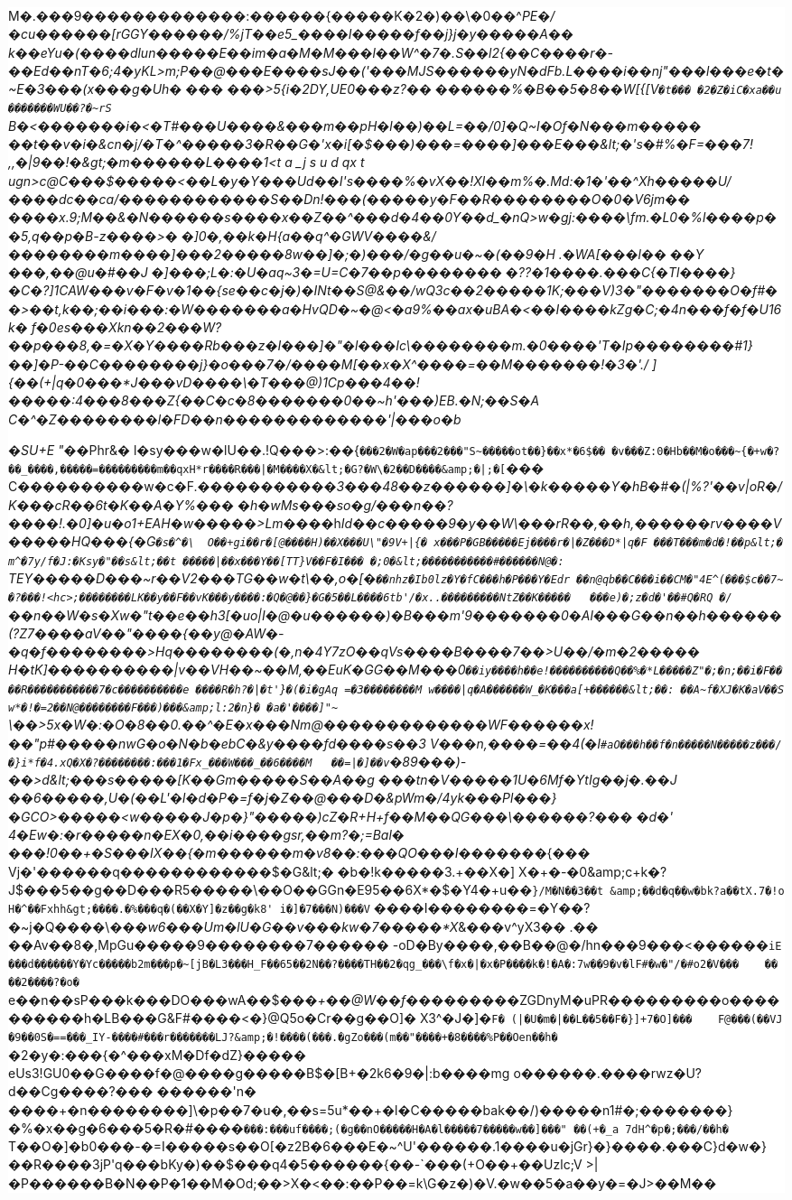 M�.���9�������������:������{�����K�2�)��\�0��^*PE�/�cu������[rGGY������/%jT��e5_����I�����f��j}j�y�����A��
k��eYu�(����dlun�����E��im�a�M�M���l��W^�7�.S��l2{��C����r�-��Ed��nT�6;4�yKL&gt;m;P��@���E����sJ��('���MJS������yN�dFb\.L����i��nj"���l���e�t�~E�3���(x���g�Uh�
��� ���&gt;5{i�2DY,UE0���z?��	������%�B��5�8��W[{[V`�t���
�2�Z�iC�xa��u�������WU��?�~rS`B�&lt;�������i�&lt;�T#���U����&amp;���m��pH�l��)��L=��/0]�Q~I�Of�N���m�����	��t��v�i�&amp;cn�j/�T�^�����3�R��G�'x�i[�$���)���=����]���E���&lt;�'s�#%�F=���7! ,,�|9��!�&gt;�m������L����1<t a _j s u d qx t ugn>c@C���$�����&lt;��L�y�Y���Ud��I's����%�vX��!Xl��m%�.Md:_�1�'��^Xh�����U/����dc��ca/�_�����������S��Dn!���(�����y�F��R��������O�0�V6jm��	����x.9;M��&amp;�N������s����x��Z��^���d�4��0Y��d_�nQ&gt;w�gj:����\fm.�L0�%l����p��5,q��p�B-z����&gt;� �]0�,��k�H{a��q^�GWV����&amp;/��������m����]���2�����8w��]�;�)���/�g��u�~�(��9�H	.�WA[���l�� ��Y
���,��@u�#��J
�]���;L�:�U�aq~3�=U=C�7��p��������	�??�1����.���C{�Tl����}�C�?]1CAW���v�F�v�1��{se��c�j�)�INt��S@&amp;��/wQ3c��2�����1K;���V)3�"�������O�f#��&gt;��t,k��;��i���:�W�������a�HvQD�~�@&lt;�a9%��ax�uBA�&lt;��I����kZg�C;�4n���f�f�U16k�	f�0es���Xkn��2���W?��p���8,�=�X�Y����Rb���z�I���]�"�l���Ic\��������m.�0����'T�Ip��������#1}��]�P-��C��������j}�o���7�/����M[��x�X^����=��M�������!�3�'./
]{��(+|q�0���*J���vD����\�T���@)1Cp���4��!�����:4���8���Z{��C�c�8�������0��~h'���)EB.�N;��S�A	C�^�Z��������l�FD��n�������������'|���o�b<p>�SU+E "*��Phr&amp;�
l�sy���w�lU��.!Q���&gt;\:��{`���2�W�ap���2���"S~�����ot��}��x*�6$��
�v���Z:0�Hb��M�o���~{�+w�?��_����,�����=���������m��qxH*r����R���|�M����X�&lt;�G?�W\�2��D����&amp;�|;�[`���
C����������w�c�F._�����������3���48��z������]�\�k�����Y�hB�#�(|%?'��v|oR�/K���cR��6t�K��A�Y%���	�h�wMs���so�g/���n��?����!.�0]�u�o1+EAH�w�����&gt;Lm���_�h*Id��c�����9�y��W\���rR��\,��h,������rv����V�����HQ���{�G`�s�^�\	O��+gi��r�[@����H)��X���U\"�9V+|{� x���P�GB�����Ej����r�|�Z���D*|q�F
���T���m�d�!��p&lt;�m^�7y/f�J:�Ksy�"��s&lt;��t
�����|��x���Y��[TT}V��F�I��� �;0�&lt;�����������#������N@�:`TEY�����D���~r��V2���TG��w�t\��,o�[�`��nhz�Ib0lz�Y�fC���h�P���Y�Edr
��n@qb��C���i��CM�"4E^(���$c��7~�?���!<hc>;��������LK��y��F��vK���y����:�Q�@��}�G�5��L����6tb'/�x..���������NtZ��K�����	���e)�;z�d�'��#Q�RQ
�/`��n��W�s�Xw�"t��e��h3[�uo|I�@�u������)�B���m'9�������0�Al���G��n��h���$���(?Z7����aV��$"����{��y@�AW�-�q�f��������&gt;Hq��������(�,n�4Y7zO��qVs����B����7��&gt;U��/�m�2����� H�tK]����������|v��VH��~��M,��EuK�GG��M���0`��iy����h��e!����������Q��%�*L�����Z"�;�n;��i�F����R�����������7�c����������e
����R�h?�|�t'}�(�i�gAq =�3��������M
w����|q�A������W_�K���a[+������&lt;��:
��A~f�XJ�K�aV��Sw*�!�=2��N@��������F���)���&amp;l:2�n}�
�a�'����]"~`\��&gt;5x�W�:�O�8��0.��^�E�x���Nm@�������������WF������x!��"p#�����nwG�o�N�b�ebC�&amp;y����fd����s��3	V���n,����=��4(�I`#aO���h��f�n�����N�����z���/�}i*f�4.xQ�X�?��������:���1�Fx_���W���_��6����M	��=|�]��v`�89���)-��&gt;d\&lt;���s�����[K��Gm�����S��A��g
���tn�V�����1U�6Mf�YtIg��j�.��J	��6�����,U�(��L'�l�d�P�=f�j�Z��@���D�&amp;pWm�/4yk���Pl���}�GCO&gt;�����&lt;w�����J�p�}"�����)cZ�R+H+f��M��QG���\������?���	�d�'
4�Ew�:�r�����n�EX�0,��i����gsr,��m?�;=Bal�	
���!0��+�S���IX��{�m������m�v8��:���QO���I������*�{���
Vj�'������q������������$�G&lt;�
�b�!k�����3.+��X�]
X�+�-�0&amp;c+k�?J$���5��g��D���R5�����\��O��GGn�E95��6X*�$�Y4�+u��`}/M�N��3��t
&amp;��d�q��w�bk?a��tX.7�!oH�^��Fxhh&gt;����.�%���q�(��X�Y]�z��g�k8'
i�]�7���N)���V`
����I��������=�Y��?�~j�Q����\���_w6���Um�lU�G��v���kw�7�����*X_&amp;���v^yX3��	.�� ��Av��8�,MpGu�����9��������7������	-oD�By����,��B��\@�/hn���9���&lt;������`iE���d������Y�Yc�����b2m���p�~[jB�L3���H_F��65��2N��?����TH��2�qg_���\f�x�|�x�P����k�!�A�:7w��9�v�lF#�w�"/�#o2�V���	��
��2����?�o�`e��n��sP���k���DO���wA��$�*��+��@W��f*���������ZGDnyM�uPR���������o����������h�LB���G&amp;F#����&lt;�}@Q5o�Cr��g��O]�
X3^�J�]�`F�
(|�U�m�|��L��5��F�}]+7�O]���	F@���(��VJ�9��0S�==���_IY-����#���r�������LJ?&amp;�!����(���.�gZo���(m��"����+�8����%P��Oen��h�`�2�y�:���{�^���xM�Df�dZ}����� eUs3!GU0��G����f�@����g�����B$�[B+�2k6�9�|:b����mg
o������.����rwz�U?d��Cg����?���	������'n�
����+�n��������]\�p��7�u�,��s=5u*��+�l�C�����bak��/)�����n1#�;�������}�%�x��g�6���5�R�#����`���:���uf����;(�g��nO�����H�A�l�����7�����w��]���" ��(+�_a
7dH^�p�;���/��h�`T��O�]�b0���-�=I�����s��O[�z2B�6���E�~^U'������.1����u�jGr}�}����.���C}d�w�}��R����3jP'q���bKy�)��$���q4�5������{��-`���(+O��+��Uzlc;V	&gt;|�P������B�N��P�1��M�Od;��&gt;X�&lt;��:��P��=k\G�z�)�V.�w��5�a��y�=�J&gt;��M��